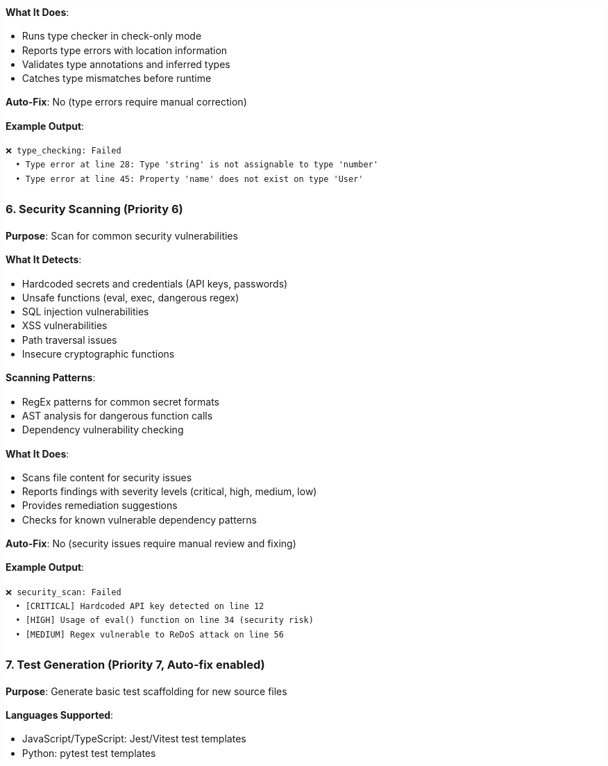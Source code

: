 **What It Does**:
- Runs type checker in check-only mode
- Reports type errors with location information
- Validates type annotations and inferred types
- Catches type mismatches before runtime

**Auto-Fix**: No (type errors require manual correction)

**Example Output**:
```
❌ type_checking: Failed
  • Type error at line 28: Type 'string' is not assignable to type 'number'
  • Type error at line 45: Property 'name' does not exist on type 'User'
```

### 6. Security Scanning (Priority 6)

**Purpose**: Scan for common security vulnerabilities

**What It Detects**:
- Hardcoded secrets and credentials (API keys, passwords)
- Unsafe functions (eval, exec, dangerous regex)
- SQL injection vulnerabilities
- XSS vulnerabilities
- Path traversal issues
- Insecure cryptographic functions

**Scanning Patterns**:
- RegEx patterns for common secret formats
- AST analysis for dangerous function calls
- Dependency vulnerability checking

**What It Does**:
- Scans file content for security issues
- Reports findings with severity levels (critical, high, medium, low)
- Provides remediation suggestions
- Checks for known vulnerable dependency patterns

**Auto-Fix**: No (security issues require manual review and fixing)

**Example Output**:
```
❌ security_scan: Failed
  • [CRITICAL] Hardcoded API key detected on line 12
  • [HIGH] Usage of eval() function on line 34 (security risk)
  • [MEDIUM] Regex vulnerable to ReDoS attack on line 56
```

### 7. Test Generation (Priority 7, Auto-fix enabled)

**Purpose**: Generate basic test scaffolding for new source files

**Languages Supported**:
- JavaScript/TypeScript: Jest/Vitest test templates
- Python: pytest test templates
